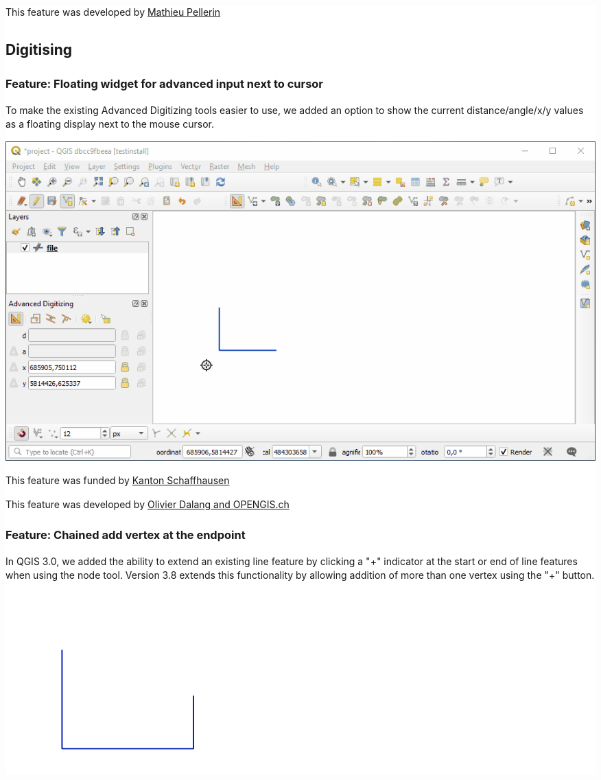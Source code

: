 This feature was developed by [Mathieu Pellerin](http://www.imhere-asia.com/)

## Digitising

### Feature: Floating widget for advanced input next to cursor

To make the existing Advanced Digitizing tools easier to use, we added an option to show the current distance/angle/x/y values as a floating display next to the mouse cursor.

![image20](images/entries/c0703ea4a49115bfb398d174aa727c7e0fc67240.gif)

This feature was funded by [Kanton Schaffhausen](https://sh.ch/CMS/Webseite/Kanton-Schaffhausen/Beh-rde/Verwaltung/Volkswirtschaftsdepartement/Amt-f-r-Geoinformation-3854-DE.html)

This feature was developed by [Olivier Dalang and OPENGIS.ch](https://www.opengis.ch)

### Feature: Chained add vertex at the endpoint

In QGIS 3.0, we added the ability to extend an existing line feature by clicking a \"+\" indicator at the start or end of line features when using the node tool. Version 3.8 extends this functionality by allowing addition of more than one vertex using the \"+\" button.

![image21](images/entries/a58caabea738a7e34529b9aeb2bb1d4cd307cf50.gif)
